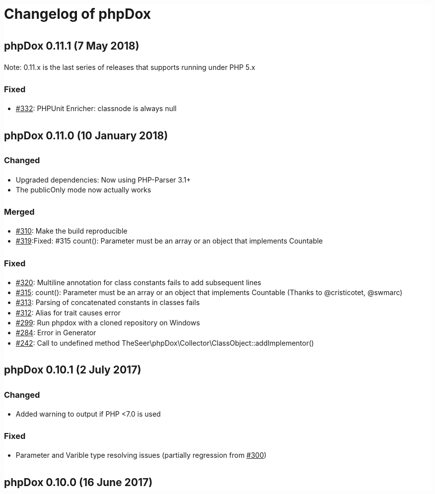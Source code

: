 # Changelog of phpDox

## phpDox 0.11.1 (7 May 2018)

Note: 0.11.x is the last series of releases that supports running under PHP 5.x 

### Fixed
* [#332](https://github.com/theseer/phpdox/issues/332): PHPUnit Enricher: classnode is always null


## phpDox 0.11.0 (10 January 2018)

### Changed
* Upgraded dependencies: Now using PHP-Parser 3.1+
* The publicOnly mode now actually works

### Merged
* [#310](https://github.com/theseer/phpdox/pull/310): Make the build reproducible
* [#319](https://github.com/theseer/phpdox/pull/319):Fixed: #315 count(): Parameter must be an array or an object that implements Countable

### Fixed
* [#320](https://github.com/theseer/phpdox/issues/320): Multiline annotation for class constants fails to add subsequent lines
* [#315](https://github.com/theseer/phpdox/issues/315): count(): Parameter must be an array or an object that implements Countable (Thanks to @cristicotet, @swmarc)
* [#313](https://github.com/theseer/phpdox/issues/313): Parsing of concatenated constants in classes fails
* [#312](https://github.com/theseer/phpdox/issues/312): Alias for trait causes error
* [#299](https://github.com/theseer/phpdox/issues/299): Run phpdox with a cloned repository on Windows
* [#284](https://github.com/theseer/phpdox/issues/284): Error in Generator
* [#242](https://github.com/theseer/phpdox/issues/242): Call to undefined method TheSeer\phpDox\Collector\ClassObject::addImplementor() 


## phpDox 0.10.1 (2 July 2017)

### Changed
* Added warning to output if PHP <7.0 is used

### Fixed
* Parameter and Varible type resolving issues (partially regression from [#300](https://github.com/theseer/phpdox/issues/300)) 

## phpDox 0.10.0 (16 June 2017)
